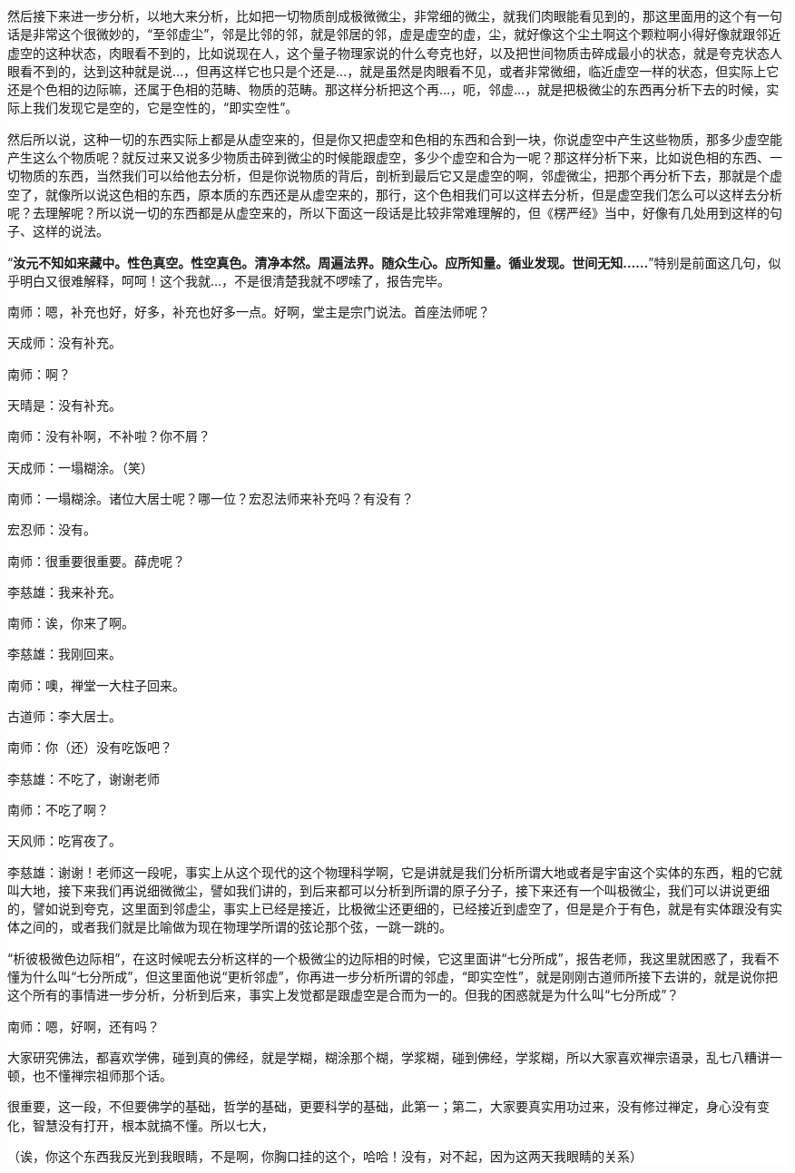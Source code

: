 然后接下来进一步分析，以地大来分析，比如把一切物质剖成极微微尘，非常细的微尘，就我们肉眼能看见到的，那这里面用的这个有一句话是非常这个很微妙的，“至邻虚尘”，邻是比邻的邻，就是邻居的邻，虚是虚空的虚，尘，就好像这个尘土啊这个颗粒啊小得好像就跟邻近虚空的这种状态，肉眼看不到的，比如说现在人，这个量子物理家说的什么夸克也好，以及把世间物质击碎成最小的状态，就是夸克状态人眼看不到的，达到这种就是说…，但再这样它也只是个还是…，就是虽然是肉眼看不见，或者非常微细，临近虚空一样的状态，但实际上它还是个色相的边际嘛，还属于色相的范畴、物质的范畴。那这样分析把这个再…，呃，邻虚…，就是把极微尘的东西再分析下去的时候，实际上我们发现它是空的，它是空性的，“即实空性”。

然后所以说，这种一切的东西实际上都是从虚空来的，但是你又把虚空和色相的东西和合到一块，你说虚空中产生这些物质，那多少虚空能产生这么个物质呢？就反过来又说多少物质击碎到微尘的时候能跟虚空，多少个虚空和合为一呢？那这样分析下来，比如说色相的东西、一切物质的东西，当然我们可以给他去分析，但是你说物质的背后，剖析到最后它又是虚空的啊，邻虚微尘，把那个再分析下去，那就是个虚空了，就像所以说这色相的东西，原本质的东西还是从虚空来的，那行，这个色相我们可以这样去分析，但是虚空我们怎么可以这样去分析呢？去理解呢？所以说一切的东西都是从虚空来的，所以下面这一段话是比较非常难理解的，但《楞严经》当中，好像有几处用到这样的句子、这样的说法。

“**汝元不知如来藏中。性色真空。性空真色。清净本然。周遍法界。随众生心。应所知量。循业发现。世间无知……**”特别是前面这几句，似乎明白又很难解释，呵呵！这个我就…，不是很清楚我就不啰嗦了，报告完毕。

南师：嗯，补充也好，好多，补充也好多一点。好啊，堂主是宗门说法。首座法师呢？

天成师：没有补充。

南师：啊？

天晴是：没有补充。

南师：没有补啊，不补啦？你不屑？

天成师：一塌糊涂。（笑）

南师：一塌糊涂。诸位大居士呢？哪一位？宏忍法师来补充吗？有没有？

宏忍师：没有。

南师：很重要很重要。薛虎呢？

李慈雄：我来补充。

南师：诶，你来了啊。

李慈雄：我刚回来。

南师：噢，禅堂一大柱子回来。

古道师：李大居士。

南师：你（还）没有吃饭吧？

李慈雄：不吃了，谢谢老师

南师：不吃了啊？

天风师：吃宵夜了。

李慈雄：谢谢！老师这一段呢，事实上从这个现代的这个物理科学啊，它是讲就是我们分析所谓大地或者是宇宙这个实体的东西，粗的它就叫大地，接下来我们再说细微微尘，譬如我们讲的，到后来都可以分析到所谓的原子分子，接下来还有一个叫极微尘，我们可以讲说更细的，譬如说到夸克，这里面到邻虚尘，事实上已经是接近，比极微尘还更细的，已经接近到虚空了，但是是介于有色，就是有实体跟没有实体之间的，或者我们就是比喻做为现在物理学所谓的弦论那个弦，一跳一跳的。

“析彼极微色边际相”，在这时候呢去分析这样的一个极微尘的边际相的时候，它这里面讲“七分所成”，报告老师，我这里就困惑了，我看不懂为什么叫“七分所成”，但这里面他说“更析邻虚”，你再进一步分析所谓的邻虚，“即实空性”，就是刚刚古道师所接下去讲的，就是说你把这个所有的事情进一步分析，分析到后来，事实上发觉都是跟虚空是合而为一的。但我的困惑就是为什么叫“七分所成”？

南师：嗯，好啊，还有吗？

大家研究佛法，都喜欢学佛，碰到真的佛经，就是学糊，糊涂那个糊，学浆糊，碰到佛经，学浆糊，所以大家喜欢禅宗语录，乱七八糟讲一顿，也不懂禅宗祖师那个话。

很重要，这一段，不但要佛学的基础，哲学的基础，更要科学的基础，此第一；第二，大家要真实用功过来，没有修过禅定，身心没有变化，智慧没有打开，根本就搞不懂。所以七大，

（诶，你这个东西我反光到我眼睛，不是啊，你胸口挂的这个，哈哈！没有，对不起，因为这两天我眼睛的关系）
